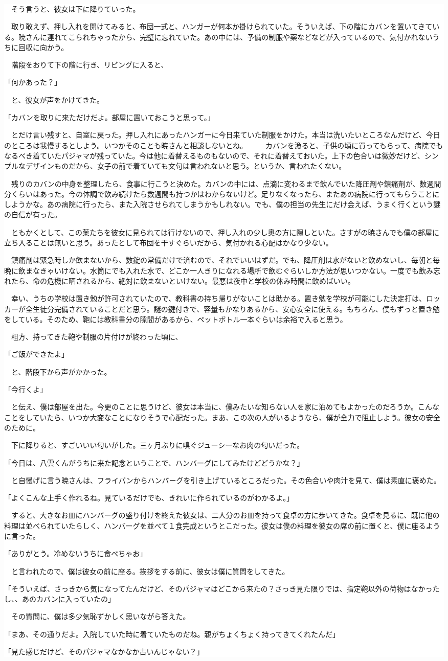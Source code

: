 　そう言うと、彼女は下に降りていった。

　取り敢えず、押し入れを開けてみると、布団一式と、ハンガーが何本か掛けられていた。そういえば、下の階にカバンを置いてきている。暁さんに連れてこられちゃったから、完璧に忘れていた。あの中には、予備の制服や薬などなどが入っているので、気付かれないうちに回収に向かう。

　階段をおりて下の階に行き、リビングに入ると、

「何かあった？」

　と、彼女が声をかけてきた。

「カバンを取りに来ただけだよ。部屋に置いておこうと思って。」

　とだけ言い残すと、自室に戻った。押し入れにあったハンガーに今日来ていた制服をかけた。本当は洗いたいところなんだけど、今日のところは我慢するとしよう。いつかそのことも暁さんと相談しないとね。
　
　カバンを漁ると、子供の頃に買ってもらって、病院でもなるべき着ていたパジャマが残っていた。今は他に着替えるものもないので、それに着替えておいた。上下の色合いは微妙だけど、シンプルなデザインものだから、女子の前で着ていても文句は言われないと思う。というか、言われたくない。

　残りのカバンの中身を整理したら、食事に行こうと決めた。カバンの中には、点滴に変わるまで飲んでいた降圧剤や鎮痛剤が、数週間分くらいはあった。今の体調で飲み続けたら数週間も持つかはわからないけど。足りなくなったら、またあの病院に行ってもらうことにしようかな。あの病院に行ったら、また入院させられてしまうかもしれない。でも、僕の担当の先生にだけ会えば、うまく行くという謎の自信が有った。

　ともかくとして、この薬たちを彼女に見られては行けないので、押し入れの少し奥の方に隠しといた。さすがの暁さんでも僕の部屋に立ち入ることは無いと思う。あったとして布団を干すぐらいだから、気付かれる心配はかなり少ない。

　鎮痛剤は緊急時しか飲まないから、数錠の常備だけで済むので、それでいいはずだ。でも、降圧剤は水がないと飲めないし、毎朝と毎晩に飲まなきゃいけない。水筒にでも入れた水で、どこか一人きりになれる場所で飲むぐらいしか方法が思いつかない。一度でも飲み忘れたら、命の危機に晒されるから、絶対に飲まないといけない。最悪は夜中と学校の休み時間に飲めばいい。

　幸い、うちの学校は置き勉が許可されていたので、教科書の持ち帰りがないことは助かる。置き勉を学校が可能にした決定打は、ロッカーが全生徒分完備されていることだと思う。謎の鍵付きで、容量もかなりあるから、安心安全に使える。もちろん、僕もずっと置き勉をしている。そのため、鞄には教科書分の隙間があるから、ペットボトル一本ぐらいは余裕で入ると思う。

　粗方、持ってきた鞄や制服の片付けが終わった頃に、

「ご飯ができたよ」

　と、階段下から声がかかった。

「今行くよ」

　と伝え、僕は部屋を出た。今更のことに思うけど、彼女は本当に、僕みたいな知らない人を家に泊めてもよかったのだろうか。こんなことをしていたら、いつか大変なことになりそうで心配だった。まあ、この次の人がいるようなら、僕が全力で阻止しよう。彼女の安全のために。

　下に降りると、すごいいい匂いがした。三ヶ月ぶりに嗅ぐジューシーなお肉の匂いだった。

「今日は、八雲くんがうちに来た記念ということで、ハンバーグにしてみたけどどうかな？」

　と自慢げに言う暁さんは、フライパンからハンバーグを引き上げているところだった。その色合いや肉汁を見て、僕は素直に褒めた。

「よくこんな上手く作れるね。見ているだけでも、きれいに作られているのがわかるよ。」

　すると、大きなお皿にハンバーグの盛り付けを終えた彼女は、二人分のお皿を持って食卓の方に歩いてきた。食卓を見るに、既に他の料理は並べられていたらしく、ハンバーグを並べて１食完成というとこだった。彼女は僕の料理を彼女の席の前に置くと、僕に座るように言った。

「ありがとう。冷めないうちに食べちゃお」

　と言われたので、僕は彼女の前に座る。挨拶をする前に、彼女は僕に質問をしてきた。

「そういえば、さっきから気になってたんだけど、そのパジャマはどこから来たの？さっき見た限りでは、指定鞄以外の荷物はなかったし、、あのカバンに入っていたの」

　その質問に、僕は多少気恥ずかしく思いながら答えた。

「まあ、その通りだよ。入院していた時に着ていたものだね。親がちょくちょく持ってきてくれたんだ｣

「見た感じだけど、そのパジャマなかなか古いんじゃない？」
